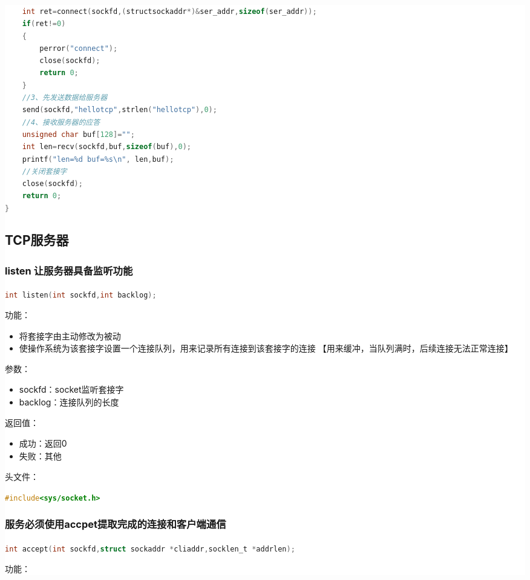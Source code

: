 ```c
    int ret=connect(sockfd,(structsockaddr*)&ser_addr,sizeof(ser_addr));
    if(ret!=0)
    {
        perror("connect");
        close(sockfd);
        return 0;
    }
    //3、先发送数据给服务器
    send(sockfd,"hellotcp",strlen("hellotcp"),0);
    //4、接收服务器的应答
    unsigned char buf[128]="";
    int len=recv(sockfd,buf,sizeof(buf),0);
    printf("len=%d buf=%s\n", len,buf);
    //关闭套接字
    close(sockfd);
    return 0;
}
```

## TCP服务器

### listen 让服务器具备监听功能

```c
int listen(int sockfd,int backlog);
```

功能：

-  将套接字由主动修改为被动 
- 使操作系统为该套接字设置一个连接队列，用来记录所有连接到该套接字的连接 【用来缓冲，当队列满时，后续连接无法正常连接】

参数： 

- sockfd：socket监听套接字 
- backlog：连接队列的长度 

返回值： 

- 成功：返回0 
- 失败：其他

头文件：

```c
#include<sys/socket.h>
```

### 服务必须使用accpet提取完成的连接和客户端通信

```c
int accept(int sockfd,struct sockaddr *cliaddr,socklen_t *addrlen);
```

功能： 
